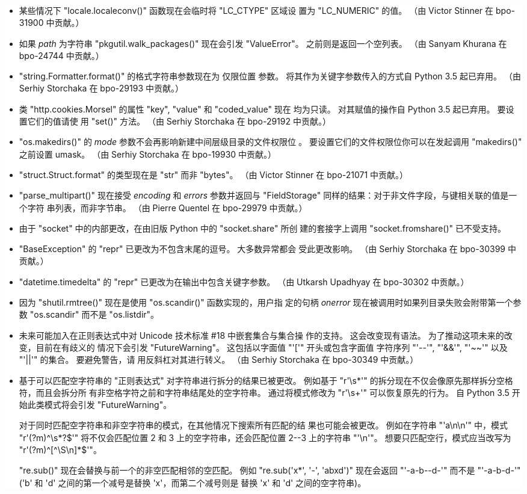 * 某些情况下 "locale.localeconv()" 函数现在会临时将 "LC_CTYPE" 区域设
  置为 "LC_NUMERIC" 的值。 （由 Victor Stinner 在 bpo-31900 中贡献。）

* 如果 *path* 为字符串 "pkgutil.walk_packages()" 现在会引发
  "ValueError"。 之前则是返回一个空列表。 （由 Sanyam Khurana 在
  bpo-24744 中贡献。）

* "string.Formatter.format()" 的格式字符串参数现在为 仅限位置 参数。
  将其作为关键字参数传入的方式自 Python 3.5 起已弃用。 （由 Serhiy
  Storchaka 在 bpo-29193 中贡献。）

* 类 "http.cookies.Morsel" 的属性 "key", "value" 和 "coded_value" 现在
  均为只读。 对其赋值的操作自 Python 3.5 起已弃用。 要设置它们的值请使
  用 "set()" 方法。 （由 Serhiy Storchaka 在 bpo-29192 中贡献。）

* "os.makedirs()" 的 *mode* 参数不会再影响新建中间层级目录的文件权限位
  。 要设置它们的文件权限位你可以在发起调用 "makedirs()" 之前设置
  umask。 （由 Serhiy Storchaka 在 bpo-19930 中贡献。）

* "struct.Struct.format" 的类型现在是 "str" 而非 "bytes"。 （由 Victor
  Stinner 在 bpo-21071 中贡献。）

* "parse_multipart()" 现在接受 *encoding* 和 *errors* 参数并返回与
  "FieldStorage" 同样的结果：对于非文件字段，与键相关联的值是一个字符
  串列表，而非字节串。 （由 Pierre Quentel 在 bpo-29979 中贡献。）

* 由于 "socket" 中的内部更改，在由旧版 Python 中的 "socket.share" 所创
  建的套接字上调用 "socket.fromshare()" 已不受支持。

* "BaseException" 的 "repr" 已更改为不包含末尾的逗号。 大多数异常都会
  受此更改影响。 （由 Serhiy Storchaka 在 bpo-30399 中贡献。）

* "datetime.timedelta" 的 "repr" 已更改为在输出中包含关键字参数。 （由
  Utkarsh Upadhyay 在 bpo-30302 中贡献。）

* 因为 "shutil.rmtree()" 现在是使用 "os.scandir()" 函数实现的，用户指
  定的句柄 *onerror* 现在被调用时如果列目录失败会附带第一个参数
  "os.scandir" 而不是 "os.listdir"。

* 未来可能加入在正则表达式中对 Unicode 技术标准 #18 中嵌套集合与集合操
  作的支持。 这会改变现有语法。 为了推动这项未来的改变，目前在有歧义的
  情况下会引发 "FutureWarning"。 这包括以字面值 "'['" 开头或包含字面值
  字符序列 "'--'", "'&&'", "'~~'" 以及 "'||'"  的集合。 要避免警告，请
  用反斜杠对其进行转义。 （由 Serhiy Storchaka 在 bpo-30349 中贡献。）

* 基于可以匹配空字符串的 "正则表达式" 对字符串进行拆分的结果已被更改。
  例如基于 "r'\s*'" 的拆分现在不仅会像原先那样拆分空格符，而且会拆分所
  有非空格字符之前和字符串结尾处的空字符串。 通过将模式修改为 "r'\s+'"
  可以恢复原先的行为。 自 Python 3.5 开始此类模式将会引发
  "FutureWarning"。

  对于同时匹配空字符串和非空字符串的模式，在其他情况下搜索所有匹配的结
  果也可能会被更改。 例如在字符串 "'a\n\n'" 中，模式 "r'(?m)^\s*?$'"
  将不仅会匹配位置 2 和 3 上的空字符串，还会匹配位置 2--3 上的字符串
  "'\n'"。 想要只匹配空行，模式应当改写为 "r'(?m)^[^\S\n]*$'"。

  "re.sub()" 现在会替换与前一个的非空匹配相邻的空匹配。 例如
  "re.sub('x*', '-', 'abxd')" 现在会返回 "'-a-b--d-'" 而不是
  "'-a-b-d-'" ('b' 和 'd' 之间的第一个减号是替换 'x'，而第二个减号则是
  替换 'x' 和 'd' 之间的空字符串)。
